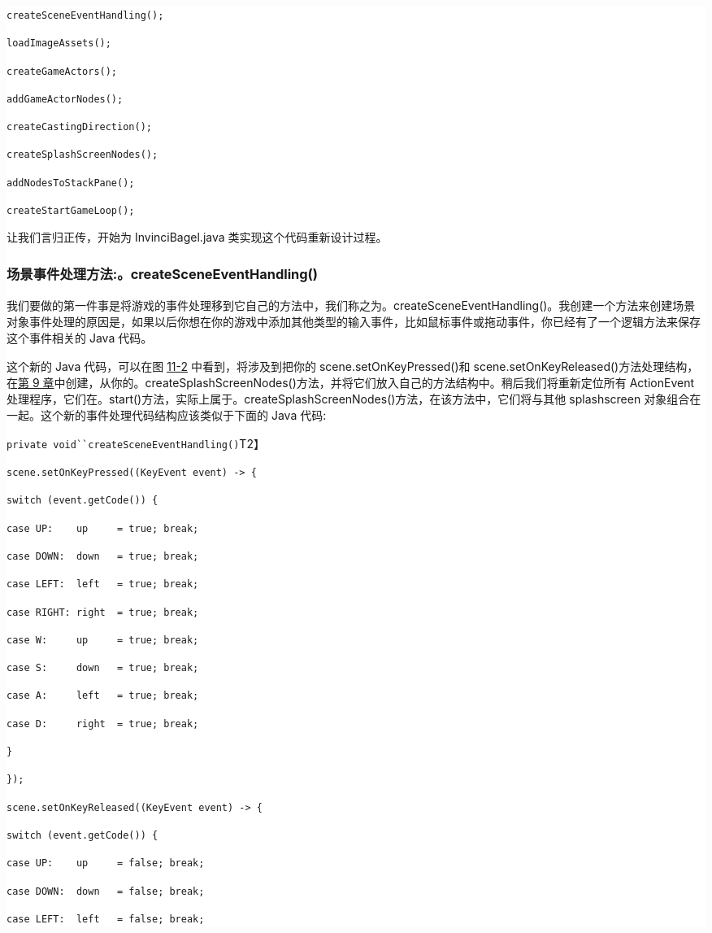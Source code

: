 `createSceneEventHandling();`

`loadImageAssets();`

`createGameActors();`

`addGameActorNodes();`

`createCastingDirection();`

`createSplashScreenNodes();`

`addNodesToStackPane();`

`createStartGameLoop();`

让我们言归正传，开始为 InvinciBagel.java 类实现这个代码重新设计过程。

### 场景事件处理方法:。createSceneEventHandling()

我们要做的第一件事是将游戏的事件处理移到它自己的方法中，我们称之为。createSceneEventHandling()。我创建一个方法来创建场景对象事件处理的原因是，如果以后你想在你的游戏中添加其他类型的输入事件，比如鼠标事件或拖动事件，你已经有了一个逻辑方法来保存这个事件相关的 Java 代码。

这个新的 Java 代码，可以在图 [11-2](#Fig2) 中看到，将涉及到把你的 scene.setOnKeyPressed()和 scene.setOnKeyReleased()方法处理结构，在[第 9 章](09.html)中创建，从你的。createSplashScreenNodes()方法，并将它们放入自己的方法结构中。稍后我们将重新定位所有 ActionEvent 处理程序，它们在。start()方法，实际上属于。createSplashScreenNodes()方法，在该方法中，它们将与其他 splashscreen 对象组合在一起。这个新的事件处理代码结构应该类似于下面的 Java 代码:

`private void``createSceneEventHandling()`T2】

`scene.setOnKeyPressed((KeyEvent event) -> {`

`switch (event.getCode()) {`

`case UP:    up     = true; break;`

`case DOWN:  down   = true; break;`

`case LEFT:  left   = true; break;`

`case RIGHT: right  = true; break;`

`case W:     up     = true; break;`

`case S:     down   = true; break;`

`case A:     left   = true; break;`

`case D:     right  = true; break;`

`}`

`});`

`scene.setOnKeyReleased((KeyEvent event) -> {`

`switch (event.getCode()) {`

`case UP:    up     = false; break;`

`case DOWN:  down   = false; break;`

`case LEFT:  left   = false; break;`
